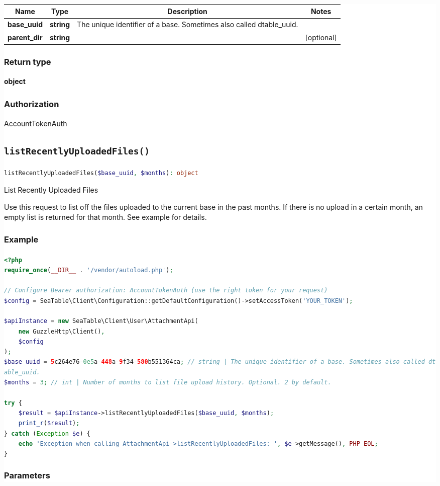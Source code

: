 | Name | Type | Description  | Notes |
| ------------- | ------------- | ------------- | ------------- |
| **base_uuid** | **string**| The unique identifier of a base. Sometimes also called dtable_uuid. | |
| **parent_dir** | **string**|  | [optional] |

### Return type

**object**

### Authorization

AccountTokenAuth




## `listRecentlyUploadedFiles()`

```php
listRecentlyUploadedFiles($base_uuid, $months): object
```

List Recently Uploaded Files

Use this request to list off the files uploaded to the current base in the past months.  If there is no upload in a certain month, an empty list is returned for that month. See example for details.

### Example

```php
<?php
require_once(__DIR__ . '/vendor/autoload.php');

// Configure Bearer authorization: AccountTokenAuth (use the right token for your request)
$config = SeaTable\Client\Configuration::getDefaultConfiguration()->setAccessToken('YOUR_TOKEN');

$apiInstance = new SeaTable\Client\User\AttachmentApi(
    new GuzzleHttp\Client(),
    $config
);
$base_uuid = 5c264e76-0e5a-448a-9f34-580b551364ca; // string | The unique identifier of a base. Sometimes also called dtable_uuid.
$months = 3; // int | Number of months to list file upload history. Optional. 2 by default.

try {
    $result = $apiInstance->listRecentlyUploadedFiles($base_uuid, $months);
    print_r($result);
} catch (Exception $e) {
    echo 'Exception when calling AttachmentApi->listRecentlyUploadedFiles: ', $e->getMessage(), PHP_EOL;
}
```

### Parameters
